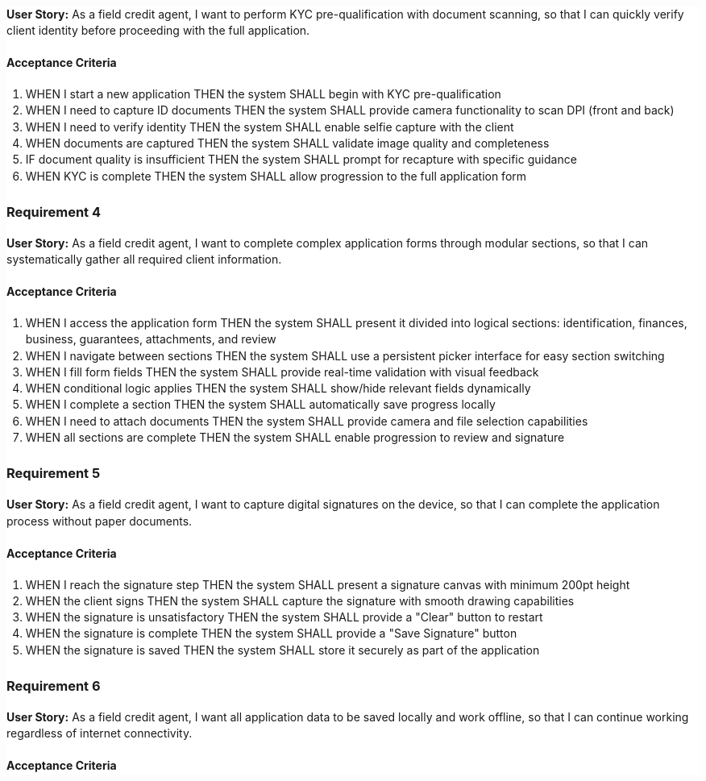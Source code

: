 **User Story:** As a field credit agent, I want to perform KYC pre-qualification with document scanning, so that I can quickly verify client identity before proceeding with the full application.

#### Acceptance Criteria

1. WHEN I start a new application THEN the system SHALL begin with KYC pre-qualification
2. WHEN I need to capture ID documents THEN the system SHALL provide camera functionality to scan DPI (front and back)
3. WHEN I need to verify identity THEN the system SHALL enable selfie capture with the client
4. WHEN documents are captured THEN the system SHALL validate image quality and completeness
5. IF document quality is insufficient THEN the system SHALL prompt for recapture with specific guidance
6. WHEN KYC is complete THEN the system SHALL allow progression to the full application form

### Requirement 4

**User Story:** As a field credit agent, I want to complete complex application forms through modular sections, so that I can systematically gather all required client information.

#### Acceptance Criteria

1. WHEN I access the application form THEN the system SHALL present it divided into logical sections: identification, finances, business, guarantees, attachments, and review
2. WHEN I navigate between sections THEN the system SHALL use a persistent picker interface for easy section switching
3. WHEN I fill form fields THEN the system SHALL provide real-time validation with visual feedback
4. WHEN conditional logic applies THEN the system SHALL show/hide relevant fields dynamically
5. WHEN I complete a section THEN the system SHALL automatically save progress locally
6. WHEN I need to attach documents THEN the system SHALL provide camera and file selection capabilities
7. WHEN all sections are complete THEN the system SHALL enable progression to review and signature

### Requirement 5

**User Story:** As a field credit agent, I want to capture digital signatures on the device, so that I can complete the application process without paper documents.

#### Acceptance Criteria

1. WHEN I reach the signature step THEN the system SHALL present a signature canvas with minimum 200pt height
2. WHEN the client signs THEN the system SHALL capture the signature with smooth drawing capabilities
3. WHEN the signature is unsatisfactory THEN the system SHALL provide a "Clear" button to restart
4. WHEN the signature is complete THEN the system SHALL provide a "Save Signature" button
5. WHEN the signature is saved THEN the system SHALL store it securely as part of the application

### Requirement 6

**User Story:** As a field credit agent, I want all application data to be saved locally and work offline, so that I can continue working regardless of internet connectivity.

#### Acceptance Criteria
